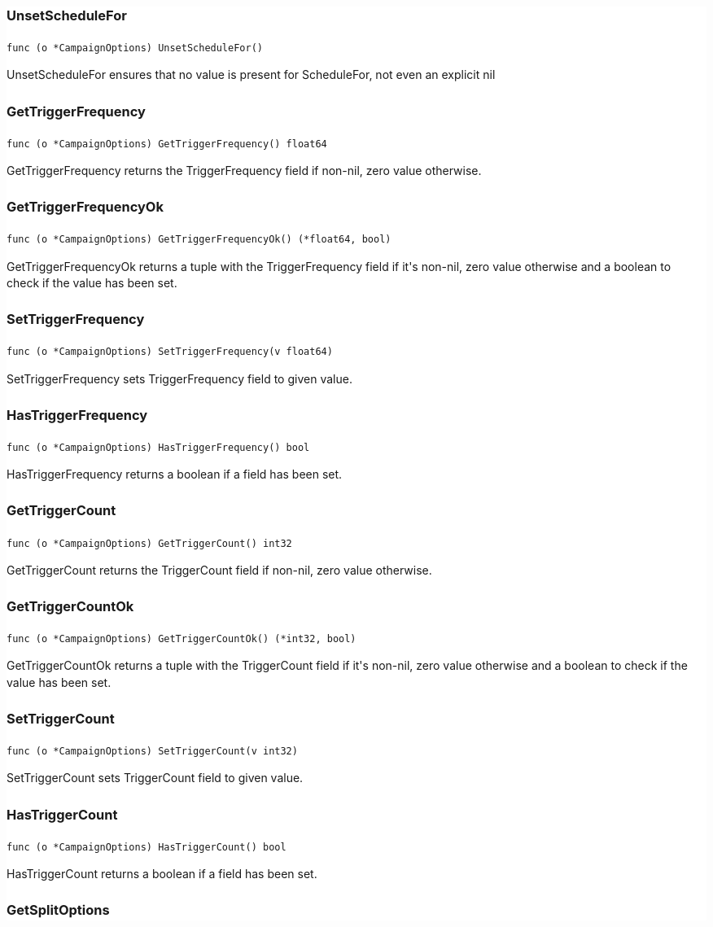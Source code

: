 ### UnsetScheduleFor
`func (o *CampaignOptions) UnsetScheduleFor()`

UnsetScheduleFor ensures that no value is present for ScheduleFor, not even an explicit nil
### GetTriggerFrequency

`func (o *CampaignOptions) GetTriggerFrequency() float64`

GetTriggerFrequency returns the TriggerFrequency field if non-nil, zero value otherwise.

### GetTriggerFrequencyOk

`func (o *CampaignOptions) GetTriggerFrequencyOk() (*float64, bool)`

GetTriggerFrequencyOk returns a tuple with the TriggerFrequency field if it's non-nil, zero value otherwise
and a boolean to check if the value has been set.

### SetTriggerFrequency

`func (o *CampaignOptions) SetTriggerFrequency(v float64)`

SetTriggerFrequency sets TriggerFrequency field to given value.

### HasTriggerFrequency

`func (o *CampaignOptions) HasTriggerFrequency() bool`

HasTriggerFrequency returns a boolean if a field has been set.

### GetTriggerCount

`func (o *CampaignOptions) GetTriggerCount() int32`

GetTriggerCount returns the TriggerCount field if non-nil, zero value otherwise.

### GetTriggerCountOk

`func (o *CampaignOptions) GetTriggerCountOk() (*int32, bool)`

GetTriggerCountOk returns a tuple with the TriggerCount field if it's non-nil, zero value otherwise
and a boolean to check if the value has been set.

### SetTriggerCount

`func (o *CampaignOptions) SetTriggerCount(v int32)`

SetTriggerCount sets TriggerCount field to given value.

### HasTriggerCount

`func (o *CampaignOptions) HasTriggerCount() bool`

HasTriggerCount returns a boolean if a field has been set.

### GetSplitOptions
